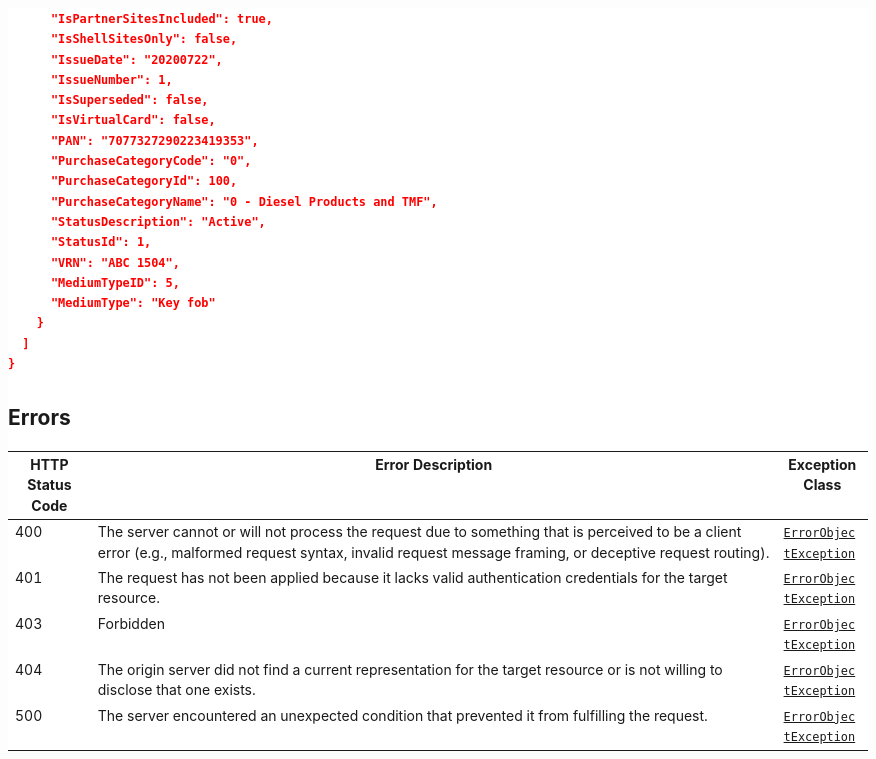 ```json
      "IsPartnerSitesIncluded": true,
      "IsShellSitesOnly": false,
      "IssueDate": "20200722",
      "IssueNumber": 1,
      "IsSuperseded": false,
      "IsVirtualCard": false,
      "PAN": "7077327290223419353",
      "PurchaseCategoryCode": "0",
      "PurchaseCategoryId": 100,
      "PurchaseCategoryName": "0 - Diesel Products and TMF",
      "StatusDescription": "Active",
      "StatusId": 1,
      "VRN": "ABC 1504",
      "MediumTypeID": 5,
      "MediumType": "Key fob"
    }
  ]
}
```

## Errors

| HTTP Status Code | Error Description | Exception Class |
|  --- | --- | --- |
| 400 | The server cannot or will not process the request due to something that is perceived to be a client error (e.g., malformed request syntax, invalid request message framing, or deceptive request routing). | [`ErrorObjectException`](../../doc/models/error-object-exception.md) |
| 401 | The request has not been applied because it lacks valid  authentication credentials for the target resource. | [`ErrorObjectException`](../../doc/models/error-object-exception.md) |
| 403 | Forbidden | [`ErrorObjectException`](../../doc/models/error-object-exception.md) |
| 404 | The origin server did not find a current representation  for the target resource or is not willing to disclose  that one exists. | [`ErrorObjectException`](../../doc/models/error-object-exception.md) |
| 500 | The server encountered an unexpected condition that  prevented it from fulfilling the request. | [`ErrorObjectException`](../../doc/models/error-object-exception.md) |

